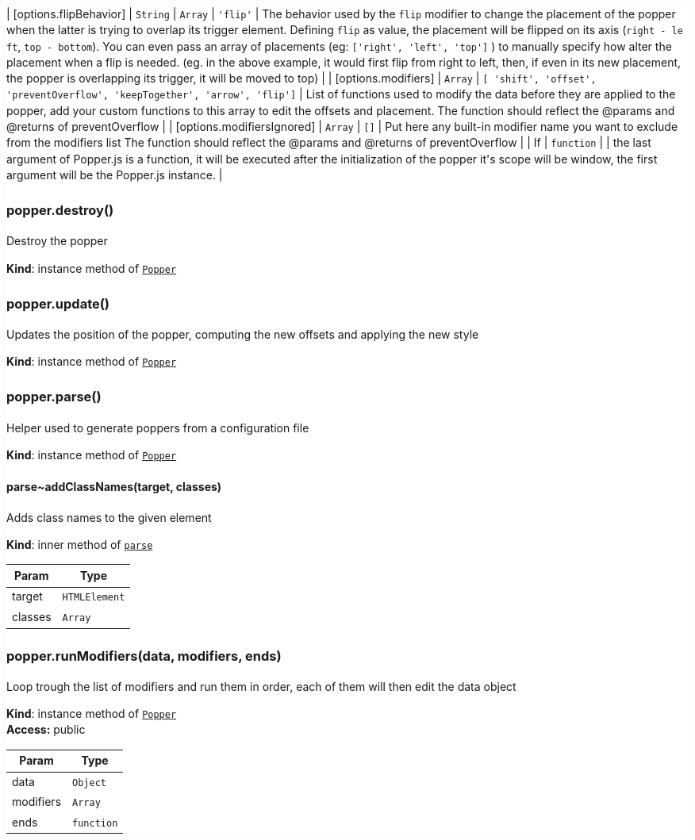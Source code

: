 | [options.flipBehavior] | <code>String</code> &#124; <code>Array</code> | <code>&#x27;flip&#x27;</code> | The behavior used by the `flip` modifier to change the placement of the popper when the latter is trying to      overlap its trigger element. Defining `flip` as value, the placement will be flipped on      its axis (`right - left`, `top - bottom`).      You can even pass an array of placements (eg: `['right', 'left', 'top']` ) to manually specify      how alter the placement when a flip is needed. (eg. in the above example, it would first flip from right to left,      then, if even in its new placement, the popper is overlapping its trigger, it will be moved to top) |
| [options.modifiers] | <code>Array</code> | <code>[ &#x27;shift&#x27;, &#x27;offset&#x27;, &#x27;preventOverflow&#x27;, &#x27;keepTogether&#x27;, &#x27;arrow&#x27;, &#x27;flip&#x27;]</code> | List of functions used to modify the data before they are applied to the popper, add your custom functions      to this array to edit the offsets and placement.      The function should reflect the @params and @returns of preventOverflow |
| [options.modifiersIgnored] | <code>Array</code> | <code>[]</code> | Put here any built-in modifier name you want to exclude from the modifiers list      The function should reflect the @params and @returns of preventOverflow |
| If | <code>function</code> |  | the last argument of Popper.js is a function, it will be executed after the initialization of the popper      it's scope will be window, the first argument will be the Popper.js instance. |

<a name="Popper+destroy"></a>

### popper.destroy()
Destroy the popper

**Kind**: instance method of <code>[Popper](#Popper)</code>  
<a name="Popper+update"></a>

### popper.update()
Updates the position of the popper, computing the new offsets and applying the new style

**Kind**: instance method of <code>[Popper](#Popper)</code>  
<a name="Popper+parse"></a>

### popper.parse()
Helper used to generate poppers from a configuration file

**Kind**: instance method of <code>[Popper](#Popper)</code>  
<a name="Popper+parse..addClassNames"></a>

#### parse~addClassNames(target, classes)
Adds class names to the given element

**Kind**: inner method of <code>[parse](#Popper+parse)</code>  

| Param | Type |
| --- | --- |
| target | <code>HTMLElement</code> | 
| classes | <code>Array</code> | 

<a name="Popper+runModifiers"></a>

### popper.runModifiers(data, modifiers, ends)
Loop trough the list of modifiers and run them in order, each of them will then edit the data object

**Kind**: instance method of <code>[Popper](#Popper)</code>  
**Access:** public  

| Param | Type |
| --- | --- |
| data | <code>Object</code> | 
| modifiers | <code>Array</code> | 
| ends | <code>function</code> | 
